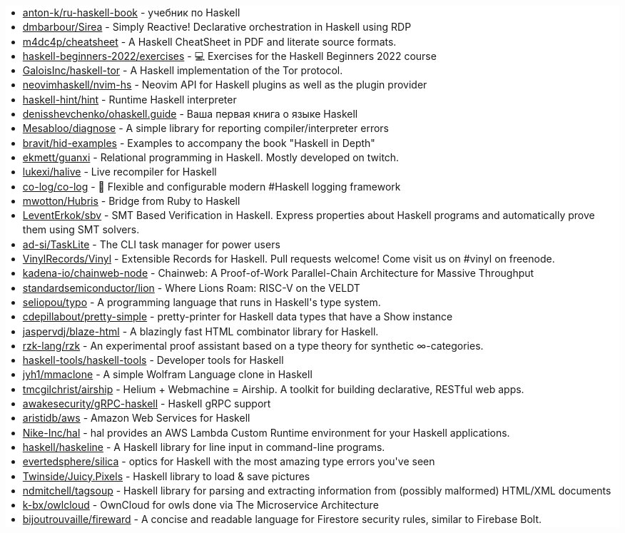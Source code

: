 * [anton-k/ru-haskell-book](https://github.com/anton-k/ru-haskell-book) - учебник по Haskell
* [dmbarbour/Sirea](https://github.com/dmbarbour/Sirea) - Simply Reactive! Declarative orchestration in Haskell using RDP
* [m4dc4p/cheatsheet](https://github.com/m4dc4p/cheatsheet) - A Haskell CheatSheet in PDF and literate source formats.
* [haskell-beginners-2022/exercises](https://github.com/haskell-beginners-2022/exercises) - 💻 Exercises for the Haskell Beginners 2022 course
* [GaloisInc/haskell-tor](https://github.com/GaloisInc/haskell-tor) - A Haskell implementation of the Tor protocol.
* [neovimhaskell/nvim-hs](https://github.com/neovimhaskell/nvim-hs) - Neovim API for Haskell plugins as well as the plugin provider
* [haskell-hint/hint](https://github.com/haskell-hint/hint) - Runtime Haskell interpreter
* [denisshevchenko/ohaskell.guide](https://github.com/denisshevchenko/ohaskell.guide) - Ваша первая книга о языке Haskell
* [Mesabloo/diagnose](https://github.com/Mesabloo/diagnose) - A simple library for reporting compiler/interpreter errors
* [bravit/hid-examples](https://github.com/bravit/hid-examples) - Examples to accompany the book "Haskell in Depth"
* [ekmett/guanxi](https://github.com/ekmett/guanxi) - Relational programming in Haskell. Mostly developed on twitch.
* [lukexi/halive](https://github.com/lukexi/halive) - Live recompiler for Haskell
* [co-log/co-log](https://github.com/co-log/co-log) - 📓 Flexible and configurable modern #Haskell logging framework
* [mwotton/Hubris](https://github.com/mwotton/Hubris) - Bridge from Ruby to Haskell
* [LeventErkok/sbv](https://github.com/LeventErkok/sbv) - SMT Based Verification in Haskell. Express properties about Haskell programs  and automatically prove them using SMT solvers.
* [ad-si/TaskLite](https://github.com/ad-si/TaskLite) - The CLI task manager for power users
* [VinylRecords/Vinyl](https://github.com/VinylRecords/Vinyl) - Extensible Records for Haskell. Pull requests welcome! Come visit us on #vinyl on freenode.
* [kadena-io/chainweb-node](https://github.com/kadena-io/chainweb-node) - Chainweb: A Proof-of-Work Parallel-Chain Architecture for Massive Throughput
* [standardsemiconductor/lion](https://github.com/standardsemiconductor/lion) - Where Lions Roam: RISC-V on the VELDT
* [seliopou/typo](https://github.com/seliopou/typo) - A programming language that runs in Haskell's type system.
* [cdepillabout/pretty-simple](https://github.com/cdepillabout/pretty-simple) - pretty-printer for Haskell data types that have a Show instance
* [jaspervdj/blaze-html](https://github.com/jaspervdj/blaze-html) - A blazingly fast HTML combinator library for Haskell.
* [rzk-lang/rzk](https://github.com/rzk-lang/rzk) - An experimental proof assistant based on a type theory for synthetic ∞-categories.
* [haskell-tools/haskell-tools](https://github.com/haskell-tools/haskell-tools) - Developer tools for Haskell
* [jyh1/mmaclone](https://github.com/jyh1/mmaclone) - A simple Wolfram Language clone in Haskell
* [tmcgilchrist/airship](https://github.com/tmcgilchrist/airship) - Helium + Webmachine = Airship. A toolkit for building declarative, RESTful web apps.
* [awakesecurity/gRPC-haskell](https://github.com/awakesecurity/gRPC-haskell) - Haskell gRPC support
* [aristidb/aws](https://github.com/aristidb/aws) - Amazon Web Services for Haskell
* [Nike-Inc/hal](https://github.com/Nike-Inc/hal) - hal provides an AWS Lambda Custom Runtime environment for your Haskell applications.
* [haskell/haskeline](https://github.com/haskell/haskeline) - A Haskell library for line input in command-line programs.
* [evertedsphere/silica](https://github.com/evertedsphere/silica) - optics for Haskell with the most amazing type errors you've seen
* [Twinside/Juicy.Pixels](https://github.com/Twinside/Juicy.Pixels) - Haskell library to load & save pictures
* [ndmitchell/tagsoup](https://github.com/ndmitchell/tagsoup) - Haskell library for parsing and extracting information from (possibly malformed) HTML/XML documents
* [k-bx/owlcloud](https://github.com/k-bx/owlcloud) - OwnCloud for owls done via The Microservice Architecture
* [bijoutrouvaille/fireward](https://github.com/bijoutrouvaille/fireward) - A concise and readable language for Firestore security rules, similar to Firebase Bolt.
